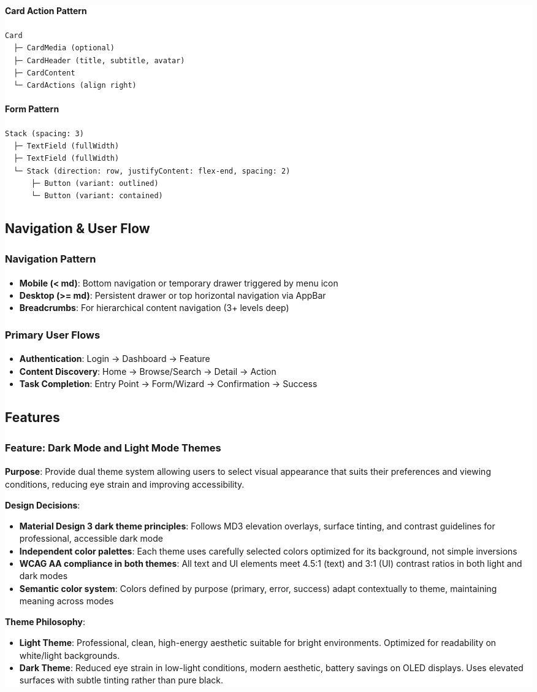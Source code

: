 #### Card Action Pattern
```
Card
  ├─ CardMedia (optional)
  ├─ CardHeader (title, subtitle, avatar)
  ├─ CardContent
  └─ CardActions (align right)
```

#### Form Pattern
```
Stack (spacing: 3)
  ├─ TextField (fullWidth)
  ├─ TextField (fullWidth)
  └─ Stack (direction: row, justifyContent: flex-end, spacing: 2)
      ├─ Button (variant: outlined)
      └─ Button (variant: contained)
```

## Navigation & User Flow

### Navigation Pattern
- **Mobile (< md)**: Bottom navigation or temporary drawer triggered by menu icon
- **Desktop (>= md)**: Persistent drawer or top horizontal navigation via AppBar
- **Breadcrumbs**: For hierarchical content navigation (3+ levels deep)

### Primary User Flows
- **Authentication**: Login → Dashboard → Feature
- **Content Discovery**: Home → Browse/Search → Detail → Action
- **Task Completion**: Entry Point → Form/Wizard → Confirmation → Success

## Features

### Feature: Dark Mode and Light Mode Themes
**Purpose**: Provide dual theme system allowing users to select visual appearance that suits their preferences and viewing conditions, reducing eye strain and improving accessibility.

**Design Decisions**:
- **Material Design 3 dark theme principles**: Follows MD3 elevation overlays, surface tinting, and contrast guidelines for professional, accessible dark mode
- **Independent color palettes**: Each theme uses carefully selected colors optimized for its background, not simple inversions
- **WCAG AA compliance in both themes**: All text and UI elements meet 4.5:1 (text) and 3:1 (UI) contrast ratios in both light and dark modes
- **Semantic color system**: Colors defined by purpose (primary, error, success) adapt contextually to theme, maintaining meaning across modes

**Theme Philosophy**:
- **Light Theme**: Professional, clean, high-energy aesthetic suitable for bright environments. Optimized for readability on white/light backgrounds.
- **Dark Theme**: Reduced eye strain in low-light conditions, modern aesthetic, battery savings on OLED displays. Uses elevated surfaces with subtle tinting rather than pure black.
